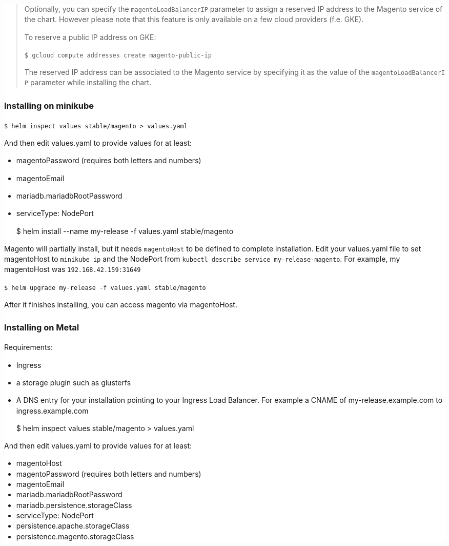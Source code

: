 > Optionally, you can specify the `magentoLoadBalancerIP` parameter to assign a reserved IP address to the Magento service of the chart. However please note that this feature is only available on a few cloud providers (f.e. GKE).
>
> To reserve a public IP address on GKE:
>
> ```bash
> $ gcloud compute addresses create magento-public-ip
> ```
>
> The reserved IP address can be associated to the Magento service by specifying it as the value of the `magentoLoadBalancerIP` parameter while installing the chart.

### Installing on minikube

    $ helm inspect values stable/magento > values.yaml

And then edit values.yaml to provide values for at least:

- magentoPassword  (requires both letters and numbers)
- magentoEmail
- mariadb.mariadbRootPassword
- serviceType: NodePort

    $ helm install --name my-release -f values.yaml stable/magento

Magento will partially install, but it needs `magentoHost` to be defined to complete installation.   Edit your values.yaml file to set magentoHost to `minikube ip` and the NodePort from `kubectl describe service my-release-magento`.   For example, my magentoHost was `192.168.42.159:31649`

    $ helm upgrade my-release -f values.yaml stable/magento

After it finishes installing, you can access magento via magentoHost.

### Installing on Metal

Requirements:

- Ingress
- a storage plugin such as glusterfs
- A DNS entry for your installation pointing to your Ingress Load Balancer.   For example a CNAME of my-release.example.com to ingress.example.com

    $ helm inspect values stable/magento > values.yaml

And then edit values.yaml to provide values for at least:

- magentoHost
- magentoPassword  (requires both letters and numbers)
- magentoEmail
- mariadb.mariadbRootPassword
- mariadb.persistence.storageClass
- serviceType: NodePort
- persistence.apache.storageClass
- persistence.magento.storageClass
